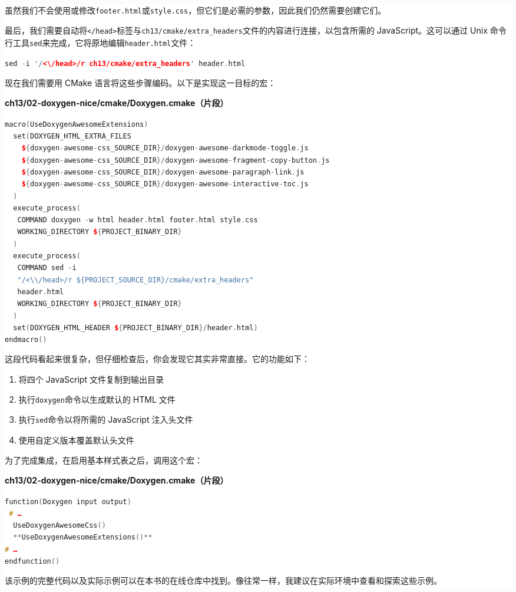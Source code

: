 虽然我们不会使用或修改`footer.html`或`style.css`，但它们是必需的参数，因此我们仍然需要创建它们。

最后，我们需要自动将`</head>`标签与`ch13/cmake/extra_headers`文件的内容进行连接，以包含所需的 JavaScript。这可以通过 Unix 命令行工具`sed`来完成，它将原地编辑`header.html`文件：

```cpp
sed -i '/<\/head>/r ch13/cmake/extra_headers' header.html 
```

现在我们需要用 CMake 语言将这些步骤编码。以下是实现这一目标的宏：

**ch13/02-doxygen-nice/cmake/Doxygen.cmake（片段）**

```cpp
macro(UseDoxygenAwesomeExtensions)
  set(DOXYGEN_HTML_EXTRA_FILES
    ${doxygen-awesome-css_SOURCE_DIR}/doxygen-awesome-darkmode-toggle.js
    ${doxygen-awesome-css_SOURCE_DIR}/doxygen-awesome-fragment-copy-button.js
    ${doxygen-awesome-css_SOURCE_DIR}/doxygen-awesome-paragraph-link.js
    ${doxygen-awesome-css_SOURCE_DIR}/doxygen-awesome-interactive-toc.js
  )
  execute_process(
   COMMAND doxygen -w html header.html footer.html style.css
   WORKING_DIRECTORY ${PROJECT_BINARY_DIR}
  )
  execute_process(
   COMMAND sed -i
   "/<\\/head>/r ${PROJECT_SOURCE_DIR}/cmake/extra_headers"   
   header.html
   WORKING_DIRECTORY ${PROJECT_BINARY_DIR}
  )
  set(DOXYGEN_HTML_HEADER ${PROJECT_BINARY_DIR}/header.html)
endmacro() 
```

这段代码看起来很复杂，但仔细检查后，你会发现它其实非常直接。它的功能如下：

1.  将四个 JavaScript 文件复制到输出目录

1.  执行`doxygen`命令以生成默认的 HTML 文件

1.  执行`sed`命令以将所需的 JavaScript 注入头文件

1.  使用自定义版本覆盖默认头文件

为了完成集成，在启用基本样式表之后，调用这个宏：

**ch13/02-doxygen-nice/cmake/Doxygen.cmake（片段）**

```cpp
function(Doxygen input output)
 # …
  UseDoxygenAwesomeCss()
  **UseDoxygenAwesomeExtensions()**
# …
endfunction() 
```

该示例的完整代码以及实际示例可以在本书的在线仓库中找到。像往常一样，我建议在实际环境中查看和探索这些示例。
